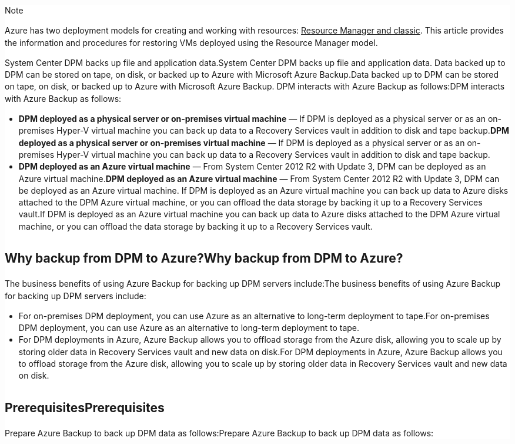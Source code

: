> [!NOTE]
> Azure has two deployment models for creating and working with resources: [Resource Manager and classic](../azure-resource-manager/resource-manager-deployment-model.md). This article provides the information and procedures for restoring VMs deployed using the Resource Manager model.
>
>

<span data-ttu-id="87795-117">System Center DPM backs up file and application data.</span><span class="sxs-lookup"><span data-stu-id="87795-117">System Center DPM backs up file and application data.</span></span> <span data-ttu-id="87795-118">Data backed up to DPM can be stored on tape, on disk, or backed up to Azure with Microsoft Azure Backup.</span><span class="sxs-lookup"><span data-stu-id="87795-118">Data backed up to DPM can be stored on tape, on disk, or backed up to Azure with Microsoft Azure Backup.</span></span> <span data-ttu-id="87795-119">DPM interacts with Azure Backup as follows:</span><span class="sxs-lookup"><span data-stu-id="87795-119">DPM interacts with Azure Backup as follows:</span></span>

* <span data-ttu-id="87795-120">**DPM deployed as a physical server or on-premises virtual machine** — If DPM is deployed as a physical server or as an on-premises Hyper-V virtual machine you can back up data to a Recovery Services vault in addition to disk and tape backup.</span><span class="sxs-lookup"><span data-stu-id="87795-120">**DPM deployed as a physical server or on-premises virtual machine** — If DPM is deployed as a physical server or as an on-premises Hyper-V virtual machine you can back up data to a Recovery Services vault in addition to disk and tape backup.</span></span>
* <span data-ttu-id="87795-121">**DPM deployed as an Azure virtual machine** — From System Center 2012 R2 with Update 3, DPM can be deployed as an Azure virtual machine.</span><span class="sxs-lookup"><span data-stu-id="87795-121">**DPM deployed as an Azure virtual machine** — From System Center 2012 R2 with Update 3, DPM can be deployed as an Azure virtual machine.</span></span> <span data-ttu-id="87795-122">If DPM is deployed as an Azure virtual machine you can back up data to Azure disks attached to the DPM Azure virtual machine, or you can offload the data storage by backing it up to a Recovery Services vault.</span><span class="sxs-lookup"><span data-stu-id="87795-122">If DPM is deployed as an Azure virtual machine you can back up data to Azure disks attached to the DPM Azure virtual machine, or you can offload the data storage by backing it up to a Recovery Services vault.</span></span>

## <a name="why-backup-from-dpm-to-azure"></a><span data-ttu-id="87795-123">Why backup from DPM to Azure?</span><span class="sxs-lookup"><span data-stu-id="87795-123">Why backup from DPM to Azure?</span></span>
<span data-ttu-id="87795-124">The business benefits of using Azure Backup for backing up DPM servers include:</span><span class="sxs-lookup"><span data-stu-id="87795-124">The business benefits of using Azure Backup for backing up DPM servers include:</span></span>

* <span data-ttu-id="87795-125">For on-premises DPM deployment, you can use Azure as an alternative to long-term deployment to tape.</span><span class="sxs-lookup"><span data-stu-id="87795-125">For on-premises DPM deployment, you can use Azure as an alternative to long-term deployment to tape.</span></span>
* <span data-ttu-id="87795-126">For DPM deployments in Azure, Azure Backup allows you to offload storage from the Azure disk, allowing you to scale up by storing older data in Recovery Services vault and new data on disk.</span><span class="sxs-lookup"><span data-stu-id="87795-126">For DPM deployments in Azure, Azure Backup allows you to offload storage from the Azure disk, allowing you to scale up by storing older data in Recovery Services vault and new data on disk.</span></span>

## <a name="prerequisites"></a><span data-ttu-id="87795-127">Prerequisites</span><span class="sxs-lookup"><span data-stu-id="87795-127">Prerequisites</span></span>
<span data-ttu-id="87795-128">Prepare Azure Backup to back up DPM data as follows:</span><span class="sxs-lookup"><span data-stu-id="87795-128">Prepare Azure Backup to back up DPM data as follows:</span></span>
